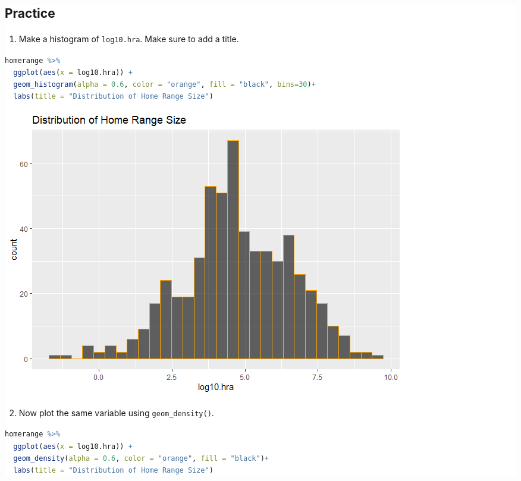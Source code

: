 ## Practice
1. Make a histogram of `log10.hra`. Make sure to add a title.

```r
homerange %>% 
  ggplot(aes(x = log10.hra)) +
  geom_histogram(alpha = 0.6, color = "orange", fill = "black", bins=30)+
  labs(title = "Distribution of Home Range Size")
```

![](lab11_1_files/figure-html/unnamed-chunk-13-1.png)

2. Now plot the same variable using `geom_density()`.

```r
homerange %>% 
  ggplot(aes(x = log10.hra)) +
  geom_density(alpha = 0.6, color = "orange", fill = "black")+
  labs(title = "Distribution of Home Range Size")
```
